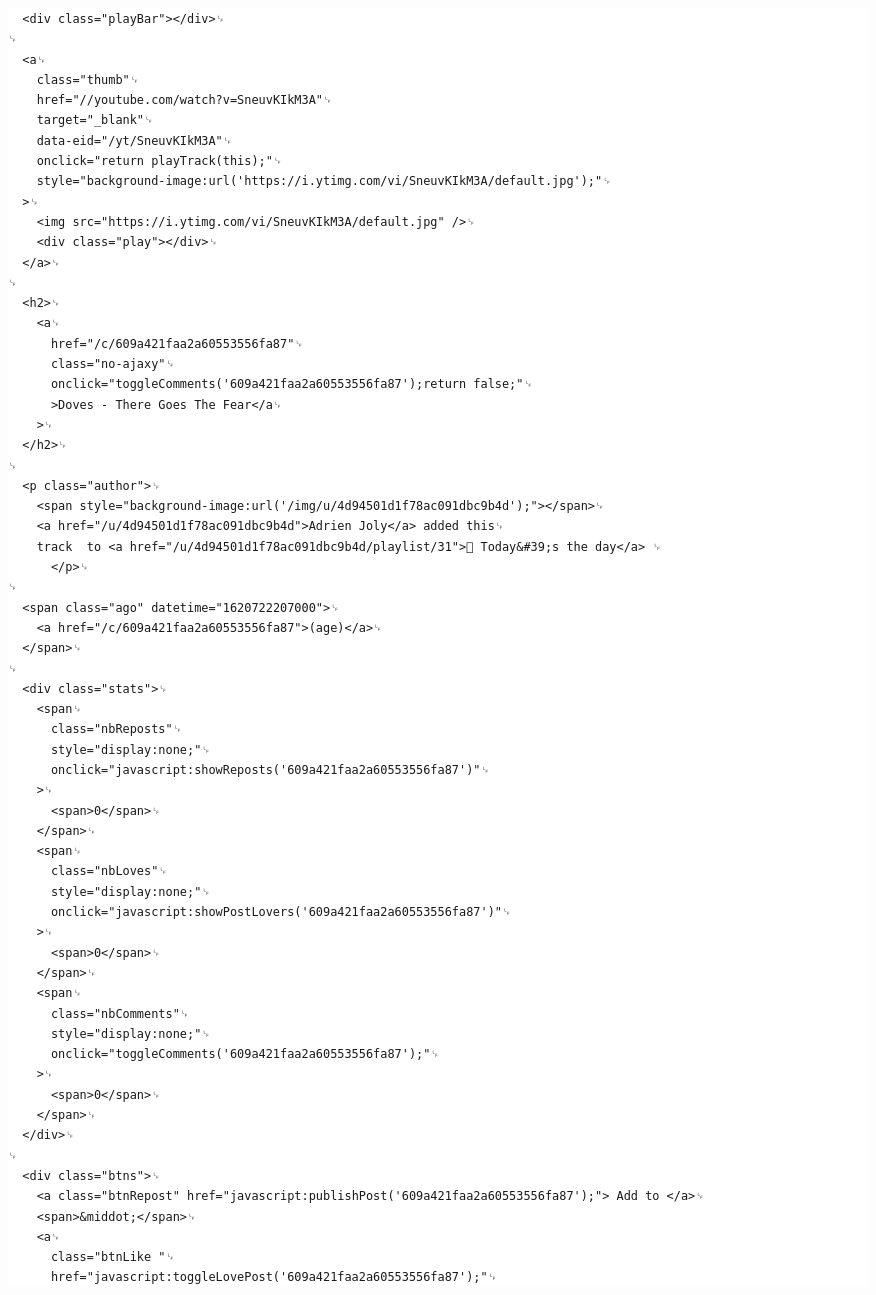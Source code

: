       <div class="playBar"></div>␊
    ␊
      <a␊
        class="thumb"␊
        href="//youtube.com/watch?v=SneuvKIkM3A"␊
        target="_blank"␊
        data-eid="/yt/SneuvKIkM3A"␊
        onclick="return playTrack(this);"␊
        style="background-image:url('https://i.ytimg.com/vi/SneuvKIkM3A/default.jpg');"␊
      >␊
        <img src="https://i.ytimg.com/vi/SneuvKIkM3A/default.jpg" />␊
        <div class="play"></div>␊
      </a>␊
    ␊
      <h2>␊
        <a␊
          href="/c/609a421faa2a60553556fa87"␊
          class="no-ajaxy"␊
          onclick="toggleComments('609a421faa2a60553556fa87');return false;"␊
          >Doves - There Goes The Fear</a␊
        >␊
      </h2>␊
    ␊
      <p class="author">␊
        <span style="background-image:url('/img/u/4d94501d1f78ac091dbc9b4d');"></span>␊
        <a href="/u/4d94501d1f78ac091dbc9b4d">Adrien Joly</a> added this␊
        track  to <a href="/u/4d94501d1f78ac091dbc9b4d/playlist/31">🌄 Today&#39;s the day</a> ␊
          </p>␊
    ␊
      <span class="ago" datetime="1620722207000">␊
        <a href="/c/609a421faa2a60553556fa87">(age)</a>␊
      </span>␊
    ␊
      <div class="stats">␊
        <span␊
          class="nbReposts"␊
          style="display:none;"␊
          onclick="javascript:showReposts('609a421faa2a60553556fa87')"␊
        >␊
          <span>0</span>␊
        </span>␊
        <span␊
          class="nbLoves"␊
          style="display:none;"␊
          onclick="javascript:showPostLovers('609a421faa2a60553556fa87')"␊
        >␊
          <span>0</span>␊
        </span>␊
        <span␊
          class="nbComments"␊
          style="display:none;"␊
          onclick="toggleComments('609a421faa2a60553556fa87');"␊
        >␊
          <span>0</span>␊
        </span>␊
      </div>␊
    ␊
      <div class="btns">␊
        <a class="btnRepost" href="javascript:publishPost('609a421faa2a60553556fa87');"> Add to </a>␊
        <span>&middot;</span>␊
        <a␊
          class="btnLike "␊
          href="javascript:toggleLovePost('609a421faa2a60553556fa87');"␊